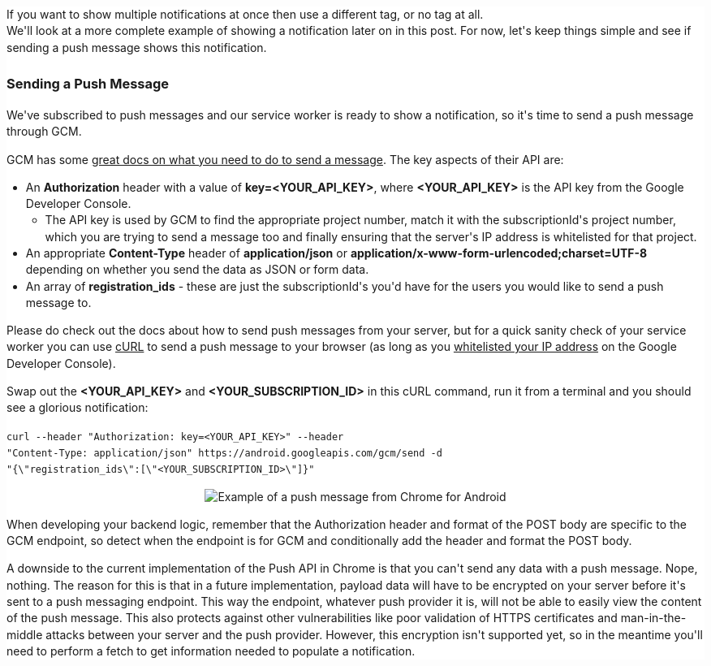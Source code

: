 If you want to show multiple notifications at once then use a different tag, or 
no tag at all.    
We'll look at a more complete example of showing a notification later on in this 
post. For now, let's keep things simple and see if sending a push message shows 
this notification.

### Sending a Push Message

We've subscribed to push messages and our service worker is ready to show a 
notification, so it's time to send a push message through GCM.  
  
GCM has some [great docs on what you need to do to send a 
message](https://developer.android.com/google/gcm/server.html). The key aspects 
of their API are:

* An **Authorization** header with a value of **key=&lt;YOUR\_API\_KEY&gt;**, 
  where **&lt;YOUR\_API\_KEY&gt;** is the API key from the Google Developer 
  Console.
    * The API key is used by GCM to find the appropriate project number, match 
      it with the subscriptionId's project number, which you are trying to send 
      a message too and finally ensuring that the server's IP address is 
      whitelisted for that project.
* An appropriate **Content-Type** header of **application/json** or 
  **application/x-www-form-urlencoded;charset=UTF-8** depending on whether you 
  send the data as JSON or form data.
* An array of **registration\_ids** - these are just the subscriptionId's you'd 
  have for the users you would like to send a push message to.

Please do check out the docs about how to send push messages from your server, 
but for a quick sanity check of your service worker you can use 
[cURL](http://www.google.com/url?q=http%3A%2F%2Fen.wikipedia.org%2Fwiki%2FCURL&sa=D&sntz=1&usg=AFQjCNHRhFnXmOaG9ZHmto3zw6T_7B15Ng) 
to send a push message to your browser (as long as you [whitelisted your IP 
address](https://developer.android.com/google/gcm/gs.html) on the Google 
Developer Console).

Swap out the **&lt;YOUR\_API\_KEY&gt;** and **&lt;YOUR\_SUBSCRIPTION\_ID&gt;** 
in this cURL command, run it from a terminal and you should see a glorious 
notification:

    curl --header "Authorization: key=<YOUR_API_KEY>" --header 
    "Content-Type: application/json" https://android.googleapis.com/gcm/send -d 
    "{\"registration_ids\":[\"<YOUR_SUBSCRIPTION_ID>\"]}"

<p style="text-align: center;">
  <img style="max-width: 100%; height: auto;" src="{{site.baseurl}}/updates/images/2015-03-04-push-on-the-open-web/push-message.gif" alt="Example of a push message from Chrome for Android" />
</p>

When developing your backend logic, remember that the Authorization header and 
format of the POST body are specific to the GCM endpoint, so detect when the 
endpoint is for GCM and conditionally add the header and format the POST body.

A downside to the current implementation of the Push API in Chrome is that you 
can't send any data with a push message. Nope, nothing. The reason for this is 
that in a future implementation, payload data will have to be encrypted on your 
server before it's sent to a push messaging endpoint. This way the endpoint, 
whatever push provider it is, will not be able to easily view the content of the 
push message. This also protects against other vulnerabilities like poor 
validation of HTTPS certificates and man-in-the-middle attacks between your 
server and the push provider. However, this encryption isn't supported yet, so 
in the meantime you'll need to perform a fetch to get information needed to 
populate a notification.
